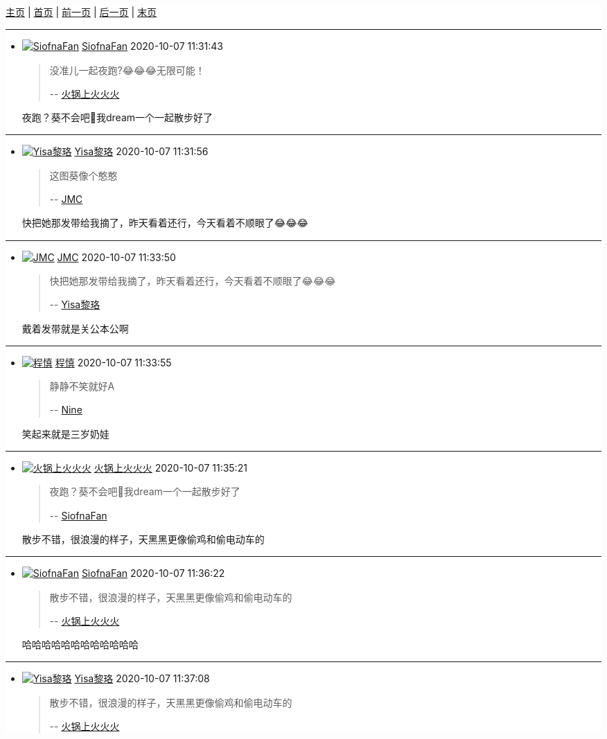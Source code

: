 
[主页](./main.md "main.md") | [首页](./comments1-100.md "comments1-100.md") | [前一页](./comments2401-2500.md "comments2401-2500.md") | [后一页](./comments2601-2700.md "comments2601-2700.md") | [末页](./comments7301-7400.md "comments7301-7400.md")  

---
* [![SiofnaFan](https://img2.doubanio.com/icon/u180076918-2.jpg)](https://www.douban.com/people/180076918/)    [SiofnaFan](https://www.douban.com/people/180076918/)    2020-10-07 11:31:43  
  >没准儿一起夜跑?😂😂😂无限可能！  
  >
  >-- [火锅上火火火](https://www.douban.com/people/175305256/)  
  
  夜跑？葵不会吧🤭我dream一个一起散步好了  
---
* [![Yisa黎珞](https://img3.doubanio.com/icon/u217273308-1.jpg)](https://www.douban.com/people/217273308/)    [Yisa黎珞](https://www.douban.com/people/217273308/)    2020-10-07 11:31:56  
  >这图葵像个憨憨  
  >
  >-- [JMC](https://www.douban.com/people/137923122/)  
  
  快把她那发带给我摘了，昨天看着还行，今天看着不顺眼了😂😂😂  
---
* [![JMC](https://img2.doubanio.com/icon/u137923122-3.jpg)](https://www.douban.com/people/137923122/)    [JMC](https://www.douban.com/people/137923122/)    2020-10-07 11:33:50  
  >快把她那发带给我摘了，昨天看着还行，今天看着不顺眼了😂😂😂  
  >
  >-- [Yisa黎珞](https://www.douban.com/people/217273308/)  
  
  戴着发带就是关公本公啊  
---
* [![程慎](https://img9.doubanio.com/icon/u175528838-5.jpg)](https://www.douban.com/people/175528838/)    [程慎](https://www.douban.com/people/175528838/)    2020-10-07 11:33:55  
  >静静不笑就好A  
  >
  >-- [Nine](https://www.douban.com/people/63277483/)  
  
  笑起来就是三岁奶娃  
---
* [![火锅上火火火](https://img3.doubanio.com/icon/u175305256-1.jpg)](https://www.douban.com/people/175305256/)    [火锅上火火火](https://www.douban.com/people/175305256/)    2020-10-07 11:35:21  
  >夜跑？葵不会吧🤭我dream一个一起散步好了  
  >
  >-- [SiofnaFan](https://www.douban.com/people/180076918/)  
  
  散步不错，很浪漫的样子，天黑黑更像偷鸡和偷电动车的  
---
* [![SiofnaFan](https://img2.doubanio.com/icon/u180076918-2.jpg)](https://www.douban.com/people/180076918/)    [SiofnaFan](https://www.douban.com/people/180076918/)    2020-10-07 11:36:22  
  >散步不错，很浪漫的样子，天黑黑更像偷鸡和偷电动车的  
  >
  >-- [火锅上火火火](https://www.douban.com/people/175305256/)  
  
  哈哈哈哈哈哈哈哈哈哈哈哈  
---
* [![Yisa黎珞](https://img3.doubanio.com/icon/u217273308-1.jpg)](https://www.douban.com/people/217273308/)    [Yisa黎珞](https://www.douban.com/people/217273308/)    2020-10-07 11:37:08  
  >散步不错，很浪漫的样子，天黑黑更像偷鸡和偷电动车的  
  >
  >-- [火锅上火火火](https://www.douban.com/people/175305256/)  
  